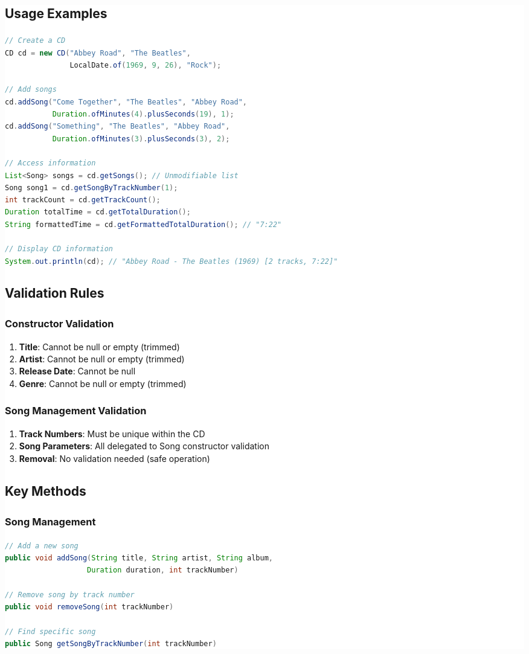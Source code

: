 ## Usage Examples

```java
// Create a CD
CD cd = new CD("Abbey Road", "The Beatles",
               LocalDate.of(1969, 9, 26), "Rock");

// Add songs
cd.addSong("Come Together", "The Beatles", "Abbey Road",
           Duration.ofMinutes(4).plusSeconds(19), 1);
cd.addSong("Something", "The Beatles", "Abbey Road",
           Duration.ofMinutes(3).plusSeconds(3), 2);

// Access information
List<Song> songs = cd.getSongs(); // Unmodifiable list
Song song1 = cd.getSongByTrackNumber(1);
int trackCount = cd.getTrackCount();
Duration totalTime = cd.getTotalDuration();
String formattedTime = cd.getFormattedTotalDuration(); // "7:22"

// Display CD information
System.out.println(cd); // "Abbey Road - The Beatles (1969) [2 tracks, 7:22]"
```

## Validation Rules

### Constructor Validation
1. **Title**: Cannot be null or empty (trimmed)
2. **Artist**: Cannot be null or empty (trimmed)
3. **Release Date**: Cannot be null
4. **Genre**: Cannot be null or empty (trimmed)

### Song Management Validation
1. **Track Numbers**: Must be unique within the CD
2. **Song Parameters**: All delegated to Song constructor validation
3. **Removal**: No validation needed (safe operation)

## Key Methods

### Song Management
```java
// Add a new song
public void addSong(String title, String artist, String album,
                   Duration duration, int trackNumber)

// Remove song by track number
public void removeSong(int trackNumber)

// Find specific song
public Song getSongByTrackNumber(int trackNumber)
```
